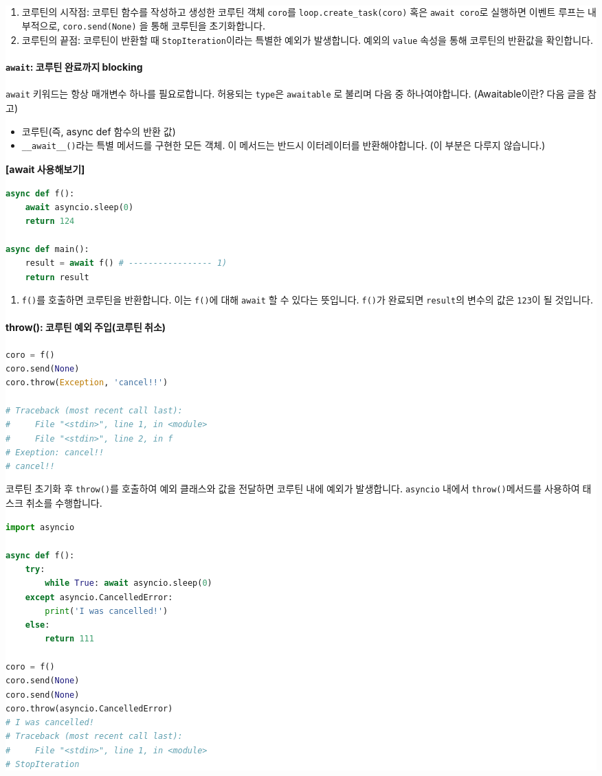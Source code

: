 1) 코루틴의 시작점: 코루틴 함수를 작성하고 생성한 코루틴 객체 `coro`를 `loop.create_task(coro)` 혹은 `await coro`로 실행하면 이벤트 루프는 내부적으로, `coro.send(None)` 을 통해 코루틴을 초기화합니다. 
2) 코루틴의 끝점: 코루틴이 반환할 때 `StopIteration`이라는 특별한 예외가 발생합니다. 예외의 `value` 속성을 통해 코루틴의 반환값을 확인합니다. 

#### `await`: 코루틴 완료까지 blocking
`await` 키워드는 항상 매개변수 하나를 필요로합니다. 허용되는 `type`은 `awaitable` 로 불리며 다음 중 하나여야합니다. (Awaitable이란? 다음 글을 참고)
- 코루틴(즉, async def 함수의 반환 값)
- `__await__()`라는 특별 메서드를 구현한 모든 객체. 이 메서드는 반드시 이터레이터를 반환해야합니다. (이 부분은 다루지 않습니다.)

**[await 사용해보기]**
```python
async def f():
	await asyncio.sleep(0)
	return 124

async def main():
	result = await f() # ----------------- 1)
	return result
```
1) `f()`를 호출하면 코루틴을 반환합니다. 이는 `f()`에 대해 `await` 할 수 있다는 뜻입니다. `f()`가 완료되면 `result`의 변수의 값은 `123`이 될 것입니다. 

#### throw(): 코루틴 예외 주입(코루틴 취소)

```python
coro = f()
coro.send(None)
coro.throw(Exception, 'cancel!!')

# Traceback (most recent call last):
#     File "<stdin>", line 1, in <module>
#     File "<stdin>", line 2, in f
# Exeption: cancel!!
# cancel!!
```

코루틴 초기화 후 `throw()`를 호출하여 예외 클래스와 값을 전달하면 코루틴 내에 예외가 발생합니다. `asyncio` 내에서 `throw()`메서드를 사용하여 태스크 취소를 수행합니다. 

```python
import asyncio

async def f():
	try:
		while True: await asyncio.sleep(0)
	except asyncio.CancelledError:
		print('I was cancelled!')
	else:
		return 111

coro = f()
coro.send(None)
coro.send(None)
coro.throw(asyncio.CancelledError)
# I was cancelled!
# Traceback (most recent call last):
#     File "<stdin>", line 1, in <module>
# StopIteration 
```
